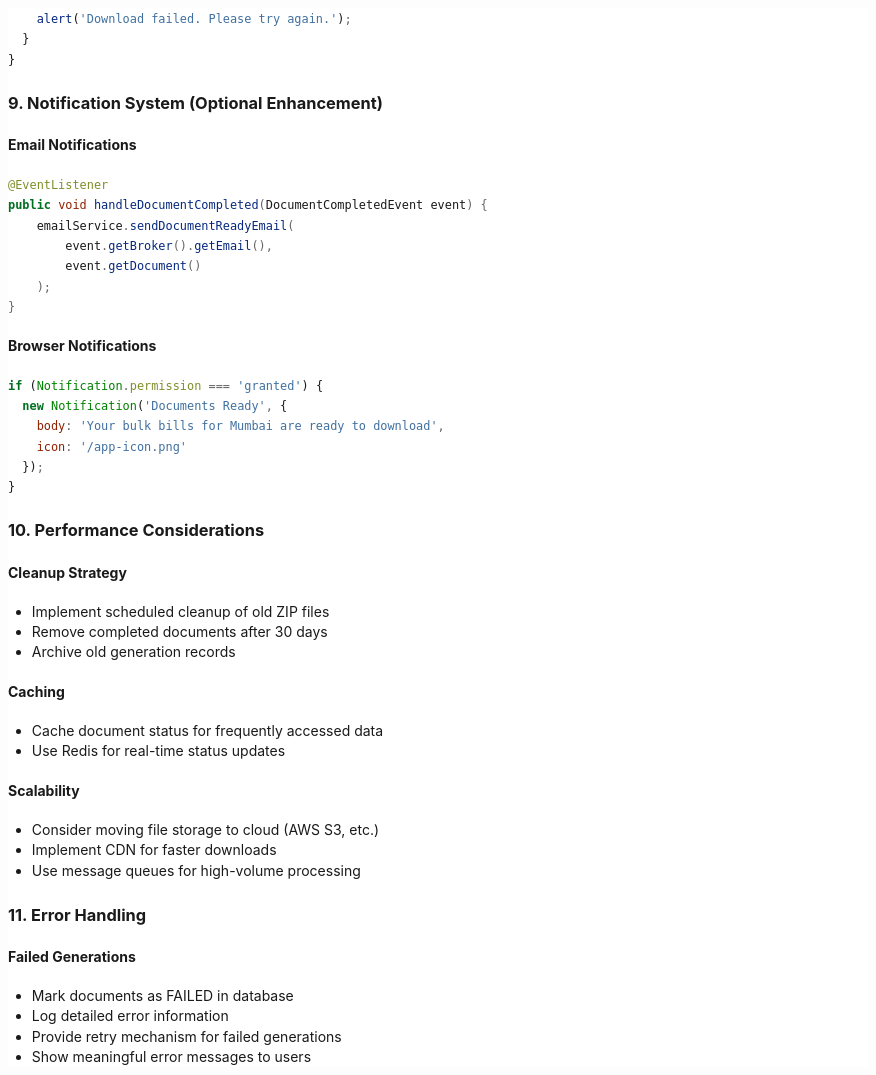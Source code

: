 ```javascript
    alert('Download failed. Please try again.');
  }
}
```

### 9. Notification System (Optional Enhancement)

#### Email Notifications
```java
@EventListener
public void handleDocumentCompleted(DocumentCompletedEvent event) {
    emailService.sendDocumentReadyEmail(
        event.getBroker().getEmail(),
        event.getDocument()
    );
}
```

#### Browser Notifications
```javascript
if (Notification.permission === 'granted') {
  new Notification('Documents Ready', {
    body: 'Your bulk bills for Mumbai are ready to download',
    icon: '/app-icon.png'
  });
}
```

### 10. Performance Considerations

#### Cleanup Strategy
- Implement scheduled cleanup of old ZIP files
- Remove completed documents after 30 days
- Archive old generation records

#### Caching
- Cache document status for frequently accessed data
- Use Redis for real-time status updates

#### Scalability
- Consider moving file storage to cloud (AWS S3, etc.)
- Implement CDN for faster downloads
- Use message queues for high-volume processing

### 11. Error Handling

#### Failed Generations
- Mark documents as FAILED in database
- Log detailed error information
- Provide retry mechanism for failed generations
- Show meaningful error messages to users
